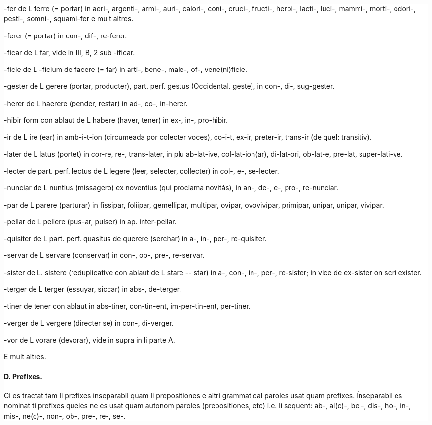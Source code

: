 -fer de L ferre (= portar) in aeri-, argenti-, armi-, auri-, calori-,
coni-, cruci-, fructi-, herbi-, lacti-, luci-, mammi-, morti-, odori-,
pesti-, somni-, squami-fer e mult altres.

-ferer (= portar) in con-, dif-, re-ferer.

-ficar de L far, vide in III, B, 2 sub -ificar.

-ficie de L -ficium de facere (= far) in arti-, bene-, male-, of-,
vene(ni)ficie.

-gester de L gerere (portar, producter), part. perf. gestus (Occidental.
geste), in con-, di-, sug-gester.

-herer de L haerere (pender, restar) in ad-, co-, in-herer.

-hibir form con ablaut de L habere (haver, tener) in ex-, in-,
pro-hibir.

-ir de L ire (ear) in amb-i-t-ion (circumeada por colecter voces),
co-i-t, ex-ir, preter-ir, trans-ir (de quel: transitiv).

-later de L latus (portet) in cor-re, re-, trans-later, in plu
ab-lat-ive, col-lat-ion(ar), di-lat-ori, ob-lat-e, pre-lat,
super-lati-ve.

-lecter de part. perf. lectus de L legere (leer, selecter, collecter) in
col-, e-, se-lecter.

-nunciar de L nuntius (missagero) ex noventius (qui proclama novitás),
in an-, de-, e-, pro-, re-nunciar.

-par de L parere (parturar) in fissipar, foliipar, gemellipar, multipar,
ovipar, ovovivipar, primipar, unipar, unipar, vivipar.

-pellar de L pellere (pus-ar, pulser) in ap. inter-pellar.

-quisiter de L part. perf. quasitus de querere (serchar) in a-, in-,
per-, re-quisiter.

-servar de L servare (conservar) in con-, ob-, pre-, re-servar.



-sister de L. sistere (reduplicative con ablaut de L stare -- star) in
a-, con-, in-, per-, re-sister; in vice de ex-sister on scri exister.

-terger de L terger (essuyar, siccar) in abs-, de-terger.

-tiner de tener con ablaut in abs-tiner, con-tin-ent, im-per-tin-ent,
per-tiner.

-verger de L vergere (directer se) in con-, di-verger.

-vor de L vorare (devorar), vide in supra in li parte A.

E mult altres.

#### D. Prefixes.

Ci es tractat tam li prefixes ínseparabil quam li prepositiones e altri
grammatical paroles usat quam prefixes. Ínseparabil es nominat ti
prefixes queles ne es usat quam autonom paroles (prepositiones, etc)
i.e. li sequent: ab-, al(c)-, bel-, dis-, ho-, in-, mis-, ne(c)-, non-,
ob-, pre-, re-, se-.
